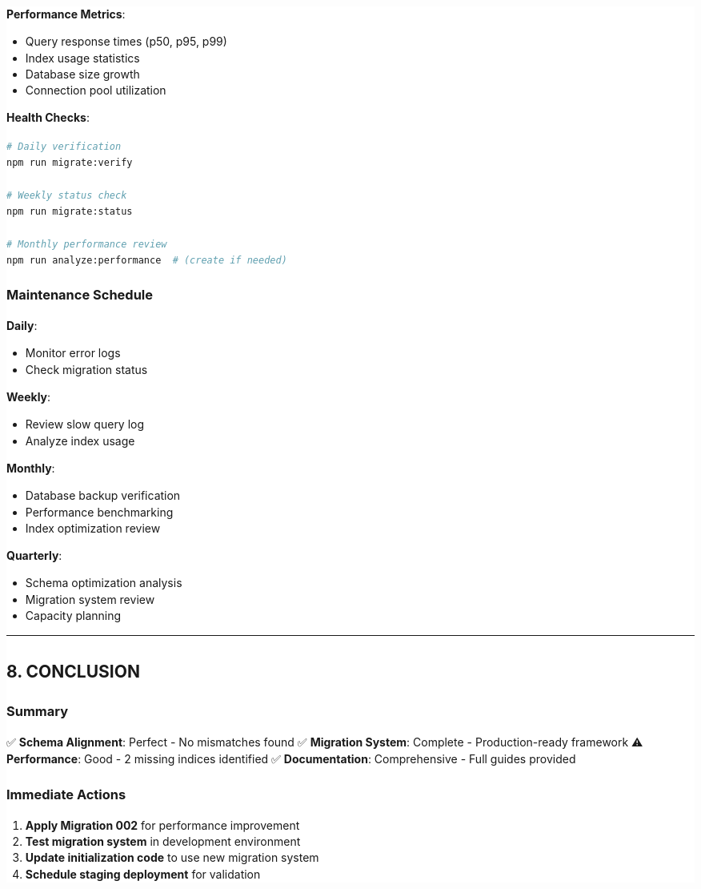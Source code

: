 **Performance Metrics**:
- Query response times (p50, p95, p99)
- Index usage statistics
- Database size growth
- Connection pool utilization

**Health Checks**:
```bash
# Daily verification
npm run migrate:verify

# Weekly status check
npm run migrate:status

# Monthly performance review
npm run analyze:performance  # (create if needed)
```

### Maintenance Schedule

**Daily**:
- Monitor error logs
- Check migration status

**Weekly**:
- Review slow query log
- Analyze index usage

**Monthly**:
- Database backup verification
- Performance benchmarking
- Index optimization review

**Quarterly**:
- Schema optimization analysis
- Migration system review
- Capacity planning

---

## 8. CONCLUSION

### Summary

✅ **Schema Alignment**: Perfect - No mismatches found
✅ **Migration System**: Complete - Production-ready framework
⚠️ **Performance**: Good - 2 missing indices identified
✅ **Documentation**: Comprehensive - Full guides provided

### Immediate Actions

1. **Apply Migration 002** for performance improvement
2. **Test migration system** in development environment
3. **Update initialization code** to use new migration system
4. **Schedule staging deployment** for validation
